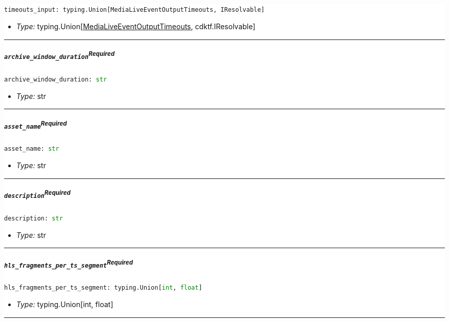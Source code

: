 ```python
timeouts_input: typing.Union[MediaLiveEventOutputTimeouts, IResolvable]
```

- *Type:* typing.Union[<a href="#@cdktf/provider-azurerm.mediaLiveEventOutput.MediaLiveEventOutputTimeouts">MediaLiveEventOutputTimeouts</a>, cdktf.IResolvable]

---

##### `archive_window_duration`<sup>Required</sup> <a name="archive_window_duration" id="@cdktf/provider-azurerm.mediaLiveEventOutput.MediaLiveEventOutput.property.archiveWindowDuration"></a>

```python
archive_window_duration: str
```

- *Type:* str

---

##### `asset_name`<sup>Required</sup> <a name="asset_name" id="@cdktf/provider-azurerm.mediaLiveEventOutput.MediaLiveEventOutput.property.assetName"></a>

```python
asset_name: str
```

- *Type:* str

---

##### `description`<sup>Required</sup> <a name="description" id="@cdktf/provider-azurerm.mediaLiveEventOutput.MediaLiveEventOutput.property.description"></a>

```python
description: str
```

- *Type:* str

---

##### `hls_fragments_per_ts_segment`<sup>Required</sup> <a name="hls_fragments_per_ts_segment" id="@cdktf/provider-azurerm.mediaLiveEventOutput.MediaLiveEventOutput.property.hlsFragmentsPerTsSegment"></a>

```python
hls_fragments_per_ts_segment: typing.Union[int, float]
```

- *Type:* typing.Union[int, float]

---
